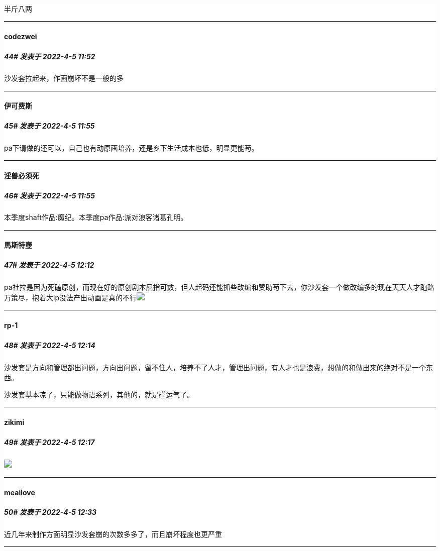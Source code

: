半斤八两

*****

####  codezwei  
##### 44#       发表于 2022-4-5 11:52

沙发套拉起来，作画崩坏不是一般的多

*****

####  伊可费斯  
##### 45#       发表于 2022-4-5 11:55

pa下请做的还可以，自己也有动原画培养，还是乡下生活成本也低，明显更能苟。

*****

####  淫兽必须死  
##### 46#       发表于 2022-4-5 11:55

本季度shaft作品:魔纪。本季度pa作品:派对浪客诸葛孔明。

*****

####  馬斯特壺  
##### 47#       发表于 2022-4-5 12:12

pa社拉是因为死磕原创，而现在好的原创剧本屈指可数，但人起码还能抓些改编和赞助苟下去，你沙发套一个做改编多的现在天天人才跑路万策尽，抱着大ip没法产出动画是真的不行<img src="https://static.saraba1st.com/image/smiley/face2017/002.png" referrerpolicy="no-referrer">

*****

####  rp-1  
##### 48#       发表于 2022-4-5 12:14

沙发套是方向和管理都出问题，方向出问题，留不住人，培养不了人才，管理出问题，有人才也是浪费，想做的和做出来的绝对不是一个东西。

沙发套基本凉了，只能做物语系列，其他的，就是碰运气了。

*****

####  zikimi  
##### 49#       发表于 2022-4-5 12:17

<img src="https://static.saraba1st.com/image/smiley/face2017/245.png" referrerpolicy="no-referrer">

*****

####  meailove  
##### 50#       发表于 2022-4-5 12:33

近几年来制作方面明显沙发套崩的次数多多了，而且崩坏程度也更严重

*****
